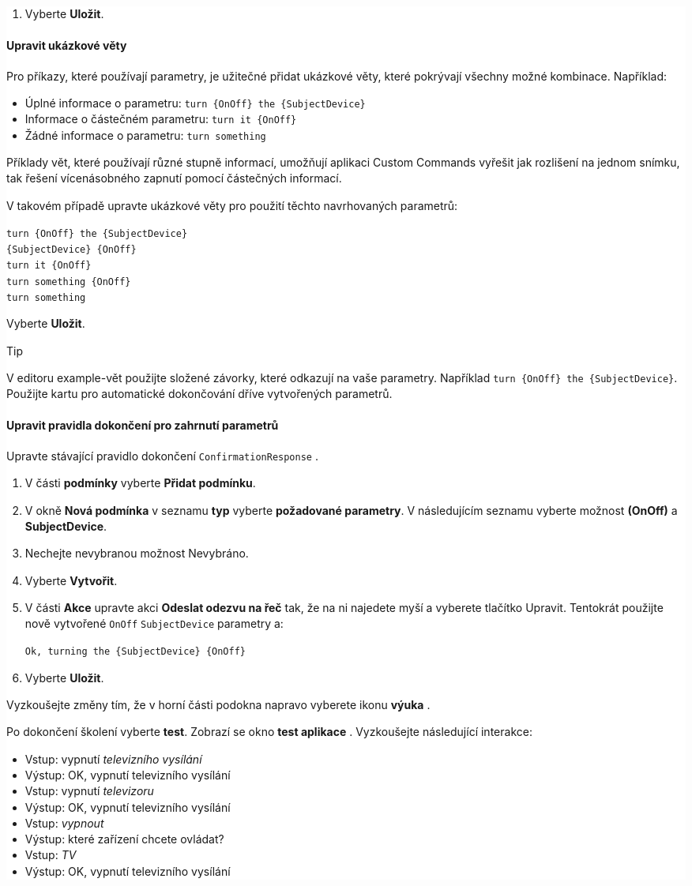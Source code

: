 1. Vyberte **Uložit**.

#### <a name="modify-example-sentences"></a>Upravit ukázkové věty

Pro příkazy, které používají parametry, je užitečné přidat ukázkové věty, které pokrývají všechny možné kombinace. Například:

* Úplné informace o parametru: `turn {OnOff} the {SubjectDevice}`
* Informace o částečném parametru: `turn it {OnOff}`
* Žádné informace o parametru: `turn something`

Příklady vět, které používají různé stupně informací, umožňují aplikaci Custom Commands vyřešit jak rozlišení na jednom snímku, tak řešení vícenásobného zapnutí pomocí částečných informací.

V takovém případě upravte ukázkové věty pro použití těchto navrhovaných parametrů:

```
turn {OnOff} the {SubjectDevice}
{SubjectDevice} {OnOff}
turn it {OnOff}
turn something {OnOff}
turn something
```

Vyberte **Uložit**.

> [!TIP]
> V editoru example-vět použijte složené závorky, které odkazují na vaše parametry. Například `turn {OnOff} the {SubjectDevice}`.
> Použijte kartu pro automatické dokončování dříve vytvořených parametrů.

#### <a name="modify-completion-rules-to-include-parameters"></a>Upravit pravidla dokončení pro zahrnutí parametrů

Upravte stávající pravidlo dokončení `ConfirmationResponse` .

1. V části **podmínky** vyberte **Přidat podmínku**.
1. V okně **Nová podmínka** v seznamu **typ** vyberte **požadované parametry**. V následujícím seznamu vyberte možnost **(OnOff)** a **SubjectDevice**.
1. Nechejte  nevybranou možnost Nevybráno.
1. Vyberte **Vytvořit**.
1. V části **Akce** upravte akci **Odeslat odezvu na řeč** tak, že na ni najedete myší a vyberete tlačítko Upravit. Tentokrát použijte nově vytvořené `OnOff` `SubjectDevice` parametry a:

    ```
    Ok, turning the {SubjectDevice} {OnOff}
    ```
1. Vyberte **Uložit**.

Vyzkoušejte změny tím, že v horní části podokna napravo vyberete ikonu **výuka** . 

Po dokončení školení vyberte **test**. Zobrazí se okno **test aplikace** . Vyzkoušejte následující interakce:

- Vstup: vypnutí *televizního vysílání*
- Výstup: OK, vypnutí televizního vysílání
- Vstup: vypnutí *televizoru*
- Výstup: OK, vypnutí televizního vysílání
- Vstup: *vypnout*
- Výstup: které zařízení chcete ovládat?
- Vstup: *TV*
- Výstup: OK, vypnutí televizního vysílání
